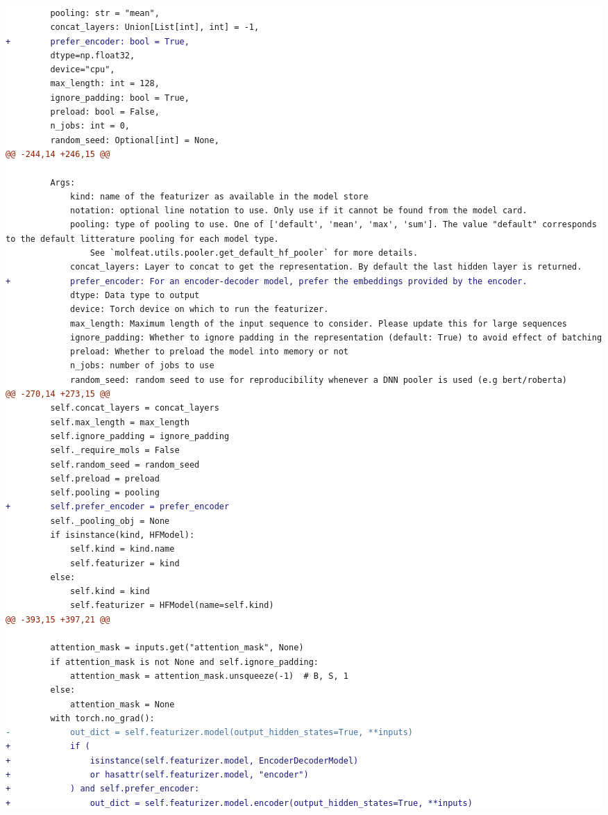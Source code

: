 ```diff
         pooling: str = "mean",
         concat_layers: Union[List[int], int] = -1,
+        prefer_encoder: bool = True,
         dtype=np.float32,
         device="cpu",
         max_length: int = 128,
         ignore_padding: bool = True,
         preload: bool = False,
         n_jobs: int = 0,
         random_seed: Optional[int] = None,
@@ -244,14 +246,15 @@
 
         Args:
             kind: name of the featurizer as available in the model store
             notation: optional line notation to use. Only use if it cannot be found from the model card.
             pooling: type of pooling to use. One of ['default', 'mean', 'max', 'sum']. The value "default" corresponds to the default litterature pooling for each model type.
                 See `molfeat.utils.pooler.get_default_hf_pooler` for more details.
             concat_layers: Layer to concat to get the representation. By default the last hidden layer is returned.
+            prefer_encoder: For an encoder-decoder model, prefer the embeddings provided by the encoder.
             dtype: Data type to output
             device: Torch device on which to run the featurizer.
             max_length: Maximum length of the input sequence to consider. Please update this for large sequences
             ignore_padding: Whether to ignore padding in the representation (default: True) to avoid effect of batching
             preload: Whether to preload the model into memory or not
             n_jobs: number of jobs to use
             random_seed: random seed to use for reproducibility whenever a DNN pooler is used (e.g bert/roberta)
@@ -270,14 +273,15 @@
         self.concat_layers = concat_layers
         self.max_length = max_length
         self.ignore_padding = ignore_padding
         self._require_mols = False
         self.random_seed = random_seed
         self.preload = preload
         self.pooling = pooling
+        self.prefer_encoder = prefer_encoder
         self._pooling_obj = None
         if isinstance(kind, HFModel):
             self.kind = kind.name
             self.featurizer = kind
         else:
             self.kind = kind
             self.featurizer = HFModel(name=self.kind)
@@ -393,15 +397,21 @@
 
         attention_mask = inputs.get("attention_mask", None)
         if attention_mask is not None and self.ignore_padding:
             attention_mask = attention_mask.unsqueeze(-1)  # B, S, 1
         else:
             attention_mask = None
         with torch.no_grad():
-            out_dict = self.featurizer.model(output_hidden_states=True, **inputs)
+            if (
+                isinstance(self.featurizer.model, EncoderDecoderModel)
+                or hasattr(self.featurizer.model, "encoder")
+            ) and self.prefer_encoder:
+                out_dict = self.featurizer.model.encoder(output_hidden_states=True, **inputs)
```